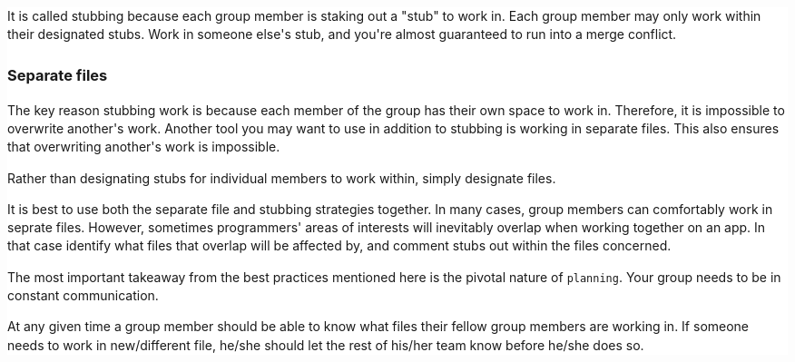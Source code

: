 It is called stubbing because each group member is staking out a "stub" to work in. Each group member may only work within their designated stubs. Work in someone else's stub, and you're almost guaranteed to run into a merge conflict. 

### Separate files

The key reason stubbing work is because each member of the group has their own space to work in. Therefore, it is impossible to overwrite another's work. Another tool you may want to use in addition to stubbing is working in separate files. This also ensures that overwriting another's work is impossible. 

Rather than designating stubs for individual members to work within, simply designate files. 

It is best to use both the separate file and stubbing strategies together. In many cases, group members can comfortably work in seprate files. However, sometimes programmers' areas of interests will inevitably overlap when working together on an app. In that case identify what files that overlap will be affected by, and comment stubs out within the files concerned.

The most important takeaway from the best practices mentioned here is the pivotal nature of `planning`. Your group needs to be in constant communication.

At any given time a group member should be able to know what files their fellow group members are working in. If someone needs to work in new/different file, he/she should let the rest of his/her team know before he/she does so. 